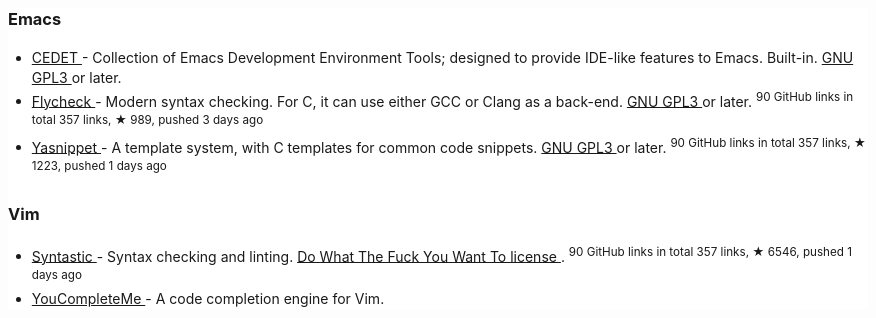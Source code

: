 <h3>
 Emacs
</h3>
<ul>
 <li>
  <a href="http://cedet.sourceforge.net/">
   CEDET
  </a>
  - Collection of Emacs Development Environment Tools; designed to provide IDE-like features to Emacs. Built-in.
  <a href="http://www.gnu.org/licenses/gpl.html">
   GNU GPL3
  </a>
  or later.
 </li>
 <li>
  <a href="https://github.com/flycheck/flycheck">
   Flycheck
  </a>
  - Modern syntax checking. For C, it can use either GCC or Clang as a back-end.
  <a href="http://www.gnu.org/licenses/gpl.html">
   GNU GPL3
  </a>
  or later.
  <sup>
   90 GitHub links in total 357 links, &#9733 989, pushed 3 days ago
  </sup>
 </li>
 <li>
  <a href="https://github.com/capitaomorte/yasnippet">
   Yasnippet
  </a>
  - A template system, with C templates for common code snippets.
  <a href="http://www.gnu.org/licenses/gpl.html">
   GNU GPL3
  </a>
  or later.
  <sup>
   90 GitHub links in total 357 links, &#9733 1223, pushed 1 days ago
  </sup>
 </li>
</ul>
<h3>
 Vim
</h3>
<ul>
 <li>
  <a href="https://github.com/scrooloose/syntastic">
   Syntastic
  </a>
  - Syntax checking and linting.
  <a href="https://github.com/scrooloose/syntastic/blob/master/LICENCE">
   Do What The Fuck You Want To license
  </a>
  .
  <sup>
   90 GitHub links in total 357 links, &#9733 6546, pushed 1 days ago
  </sup>
 </li>
 <li>
  <a href="http://valloric.github.io/YouCompleteMe/">
   YouCompleteMe
  </a>
  - A code completion engine for Vim.